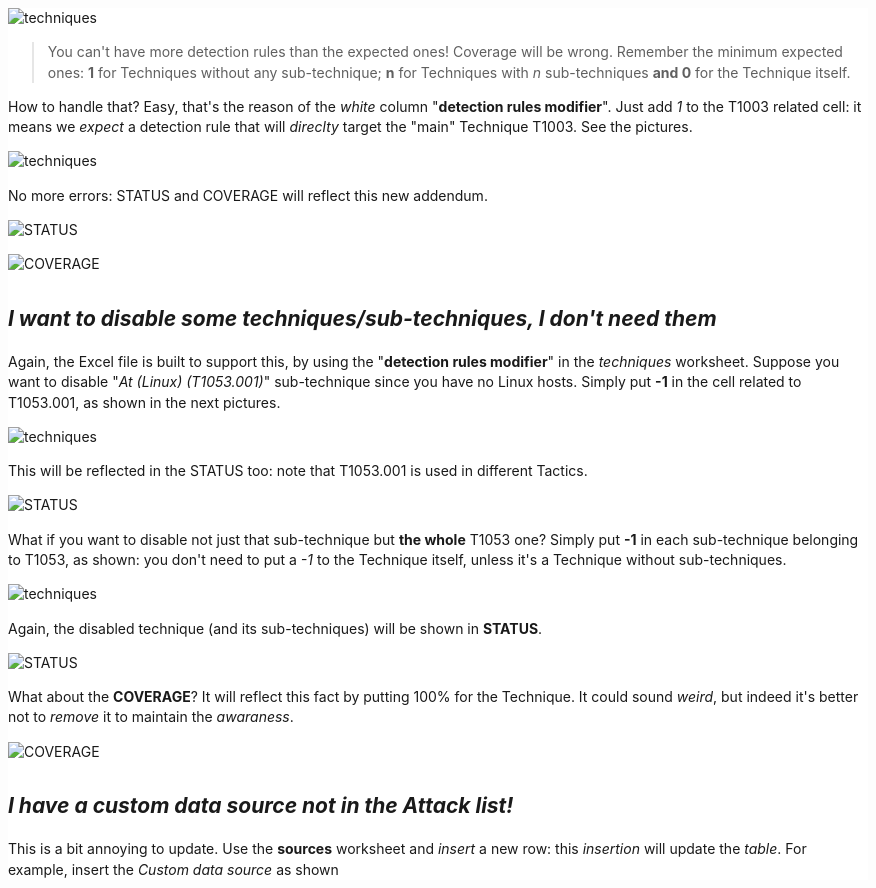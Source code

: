 ![techniques](/images/ac_img_8.png)

> You can't have more detection rules than the expected ones! Coverage will be wrong. Remember the minimum expected ones: **1** for Techniques without any sub-technique; **n** for Techniques with *n* sub-techniques **and 0** for the Technique itself.

How to handle that? Easy, that's the reason of the *white* column "**detection rules modifier**". Just add *1* to the T1003 related cell: it means we *expect* a detection rule that will *direclty* target the "main" Technique T1003. See the pictures.

![techniques](/images/ac_img_9.png)

No more errors: STATUS and COVERAGE will reflect this new addendum.

![STATUS](/images/ac_img_10.png)

![COVERAGE](/images/ac_img_11.png)

## *I want to disable some techniques/sub-techniques, I don't need them*

Again, the Excel file is built to support this, by using the "**detection rules modifier**" in the *techniques* worksheet. Suppose you want to disable "*At (Linux) (T1053.001)*" sub-technique since you have no Linux hosts. Simply put **-1** in the cell related to T1053.001, as shown in the next pictures.

![techniques](/images/ac_img_12.png)

This will be reflected in the STATUS too: note that T1053.001 is used in different Tactics.

![STATUS](/images/ac_img_13.png)

What if you want to disable not just that sub-technique but **the whole** T1053 one? Simply put **-1** in each sub-technique belonging to T1053, as shown: you don't need to put a *-1* to the Technique itself, unless it's a Technique without sub-techniques.

![techniques](/images/ac_img_14.png)

Again, the disabled technique (and its sub-techniques) will be shown in **STATUS**.

![STATUS](/images/ac_img_15.png)

What about the **COVERAGE**? It will reflect this fact by putting 100% for the Technique. It could sound *weird*, but indeed it's better not to *remove* it to maintain the *awaraness*.

![COVERAGE](/images/ac_img_16.png)

## *I have a custom data source not in the Attack list!*

This is a bit annoying to update. Use the **sources** worksheet and *insert* a new row: this *insertion* will update the *table*. For example, insert the *Custom data source* as shown
